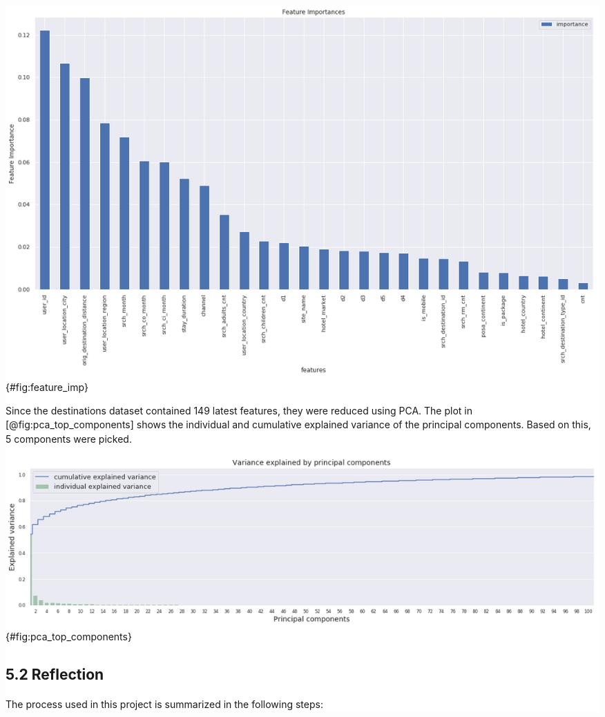 ![Feature Importances](feature_importance.png){#fig:feature_imp} 

Since the destinations dataset contained 149 latest features, they were reduced using PCA. The plot in [@fig:pca_top_components] shows the individual and cumulative explained variance of the principal components. Based on this, 5 components were picked. 

![Variance explained by principal components](explained_variance_pca.png){#fig:pca_top_components} 

## 5.2 Reflection

The process used in this project is summarized in the following steps:
